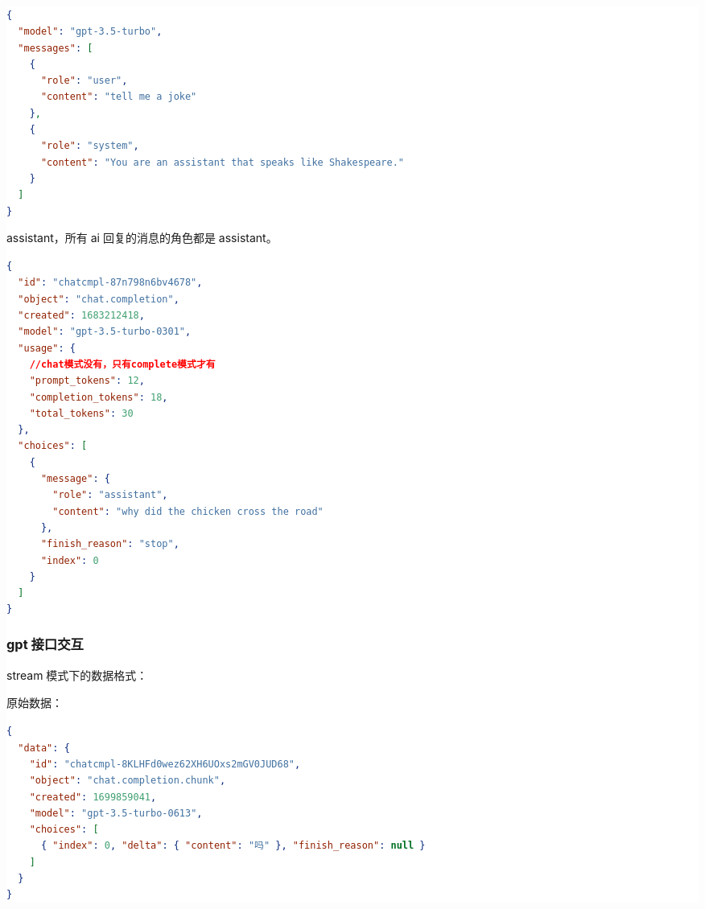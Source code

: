 ```json
{
  "model": "gpt-3.5-turbo",
  "messages": [
    {
      "role": "user",
      "content": "tell me a joke"
    },
    {
      "role": "system",
      "content": "You are an assistant that speaks like Shakespeare."
    }
  ]
}
```

assistant，所有 ai 回复的消息的角色都是 assistant。

```json
{
  "id": "chatcmpl-87n798n6bv4678",
  "object": "chat.completion",
  "created": 1683212418,
  "model": "gpt-3.5-turbo-0301",
  "usage": {
    //chat模式没有，只有complete模式才有
    "prompt_tokens": 12,
    "completion_tokens": 18,
    "total_tokens": 30
  },
  "choices": [
    {
      "message": {
        "role": "assistant",
        "content": "why did the chicken cross the road"
      },
      "finish_reason": "stop",
      "index": 0
    }
  ]
}
```

### gpt 接口交互

stream 模式下的数据格式：

原始数据：

```json
{
  "data": {
    "id": "chatcmpl-8KLHFd0wez62XH6UOxs2mGV0JUD68",
    "object": "chat.completion.chunk",
    "created": 1699859041,
    "model": "gpt-3.5-turbo-0613",
    "choices": [
      { "index": 0, "delta": { "content": "吗" }, "finish_reason": null }
    ]
  }
}
```
